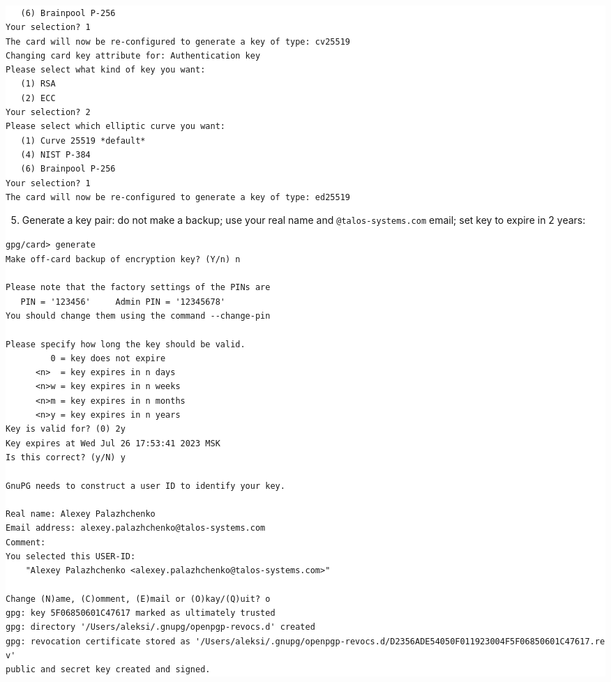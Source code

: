 ```
   (6) Brainpool P-256
Your selection? 1
The card will now be re-configured to generate a key of type: cv25519
Changing card key attribute for: Authentication key
Please select what kind of key you want:
   (1) RSA
   (2) ECC
Your selection? 2
Please select which elliptic curve you want:
   (1) Curve 25519 *default*
   (4) NIST P-384
   (6) Brainpool P-256
Your selection? 1
The card will now be re-configured to generate a key of type: ed25519
```

5. Generate a key pair: do not make a backup; use your real name and `@talos-systems.com` email;
   set key to expire in 2 years:

```
gpg/card> generate
Make off-card backup of encryption key? (Y/n) n

Please note that the factory settings of the PINs are
   PIN = '123456'     Admin PIN = '12345678'
You should change them using the command --change-pin

Please specify how long the key should be valid.
         0 = key does not expire
      <n>  = key expires in n days
      <n>w = key expires in n weeks
      <n>m = key expires in n months
      <n>y = key expires in n years
Key is valid for? (0) 2y
Key expires at Wed Jul 26 17:53:41 2023 MSK
Is this correct? (y/N) y

GnuPG needs to construct a user ID to identify your key.

Real name: Alexey Palazhchenko
Email address: alexey.palazhchenko@talos-systems.com
Comment:
You selected this USER-ID:
    "Alexey Palazhchenko <alexey.palazhchenko@talos-systems.com>"

Change (N)ame, (C)omment, (E)mail or (O)kay/(Q)uit? o
gpg: key 5F06850601C47617 marked as ultimately trusted
gpg: directory '/Users/aleksi/.gnupg/openpgp-revocs.d' created
gpg: revocation certificate stored as '/Users/aleksi/.gnupg/openpgp-revocs.d/D2356ADE54050F011923004F5F06850601C47617.rev'
public and secret key created and signed.
```
